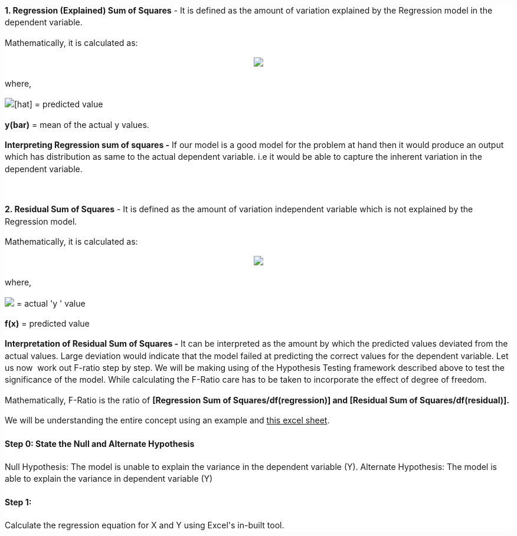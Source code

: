 **1\. Regression (Explained) Sum of Squares** - It is defined as the amount of variation explained by the Regression model in the dependent variable.

Mathematically, it is calculated as:  

<p align="center">
  <img src="https://wikimedia.org/api/rest_v1/media/math/render/svg/97d89b80ceaa5808302275e61e55496360de0942"/>
</p>  

where,  

![](https://s3-ap-south-1.amazonaws.com/av-blog-media/wp-content/uploads/2017/01/30063257/Image_8.png)\[hat\] = predicted value  

**y(bar)** = mean of the actual y values.  

**Interpreting Regression sum of squares -** If our model is a good model for the problem at hand then it would produce an output which has distribution as same to the actual dependent variable. i.e it would be able to capture the inherent variation in the dependent variable.

<br>

**2\. Residual Sum of Squares** - It is defined as the amount of variation independent variable which is not explained by the Regression model.

Mathematically, it is calculated as:  

<p align="center">
  <img src="https://wikimedia.org/api/rest_v1/media/math/render/svg/2f6526aa487b4dc460792bf1eeee79b2bba77709"/>
</p>   

where,  

![](https://s3-ap-south-1.amazonaws.com/av-blog-media/wp-content/uploads/2017/01/30063257/Image_8.png) = actual 'y ' value  

**f(x)** = predicted value  

**Interpretation of Residual Sum of Squares -** It can be interpreted as the amount by which the predicted values deviated from the actual values. Large deviation would indicate that the model failed at predicting the correct values for the dependent variable. Let us now  work out F-ratio step by step. We will be making using of the Hypothesis Testing framework described above to test the significance of the model. While calculating the F-Ratio care has to be taken to incorporate the effect of degree of freedom.  

Mathematically, F-Ratio is the ratio of **\[Regression Sum of Squares/df(regression)\] and \[Residual Sum of Squares/df(residual)\].**  

We will be understanding the entire concept using an example and [this excel sheet](https://drive.google.com/file/d/0ByAvlBzuj2TgV0RDM0FORkQ3YW8/view).

#### Step 0: State the Null and Alternate Hypothesis

Null Hypothesis: The model is unable to explain the variance in the dependent variable (Y). Alternate Hypothesis: The model is able to explain the variance in dependent variable (Y)  

#### Step 1:

Calculate the regression equation for X and Y using Excel's in-built tool.  

